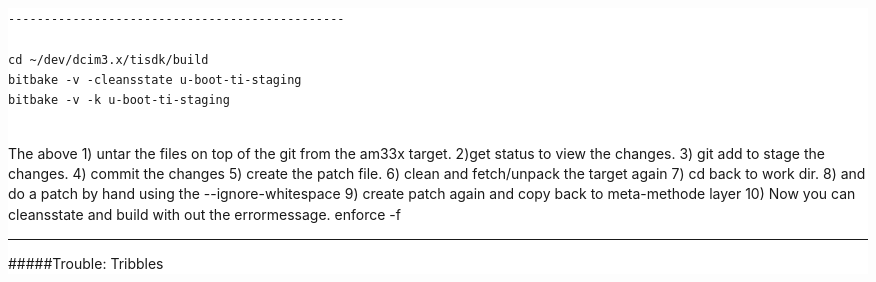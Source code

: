 ```
-----------------------------------------------

cd ~/dev/dcim3.x/tisdk/build
bitbake -v -cleansstate u-boot-ti-staging
bitbake -v -k u-boot-ti-staging 
 
```
The above 1) untar the files on top of the git from the am33x target. 2)get status to view the changes. 3) git add to stage the changes. 4) commit the changes 5) create the patch file. 6) clean and fetch/unpack the target again
7) cd back to work dir. 8) and do a patch by hand using the --ignore-whitespace 9) create patch again and copy back to meta-methode layer 10) Now you can cleansstate and build with out the errormessage. enforce -f   

  


------------------------------------------  


#####Trouble: Tribbles  




